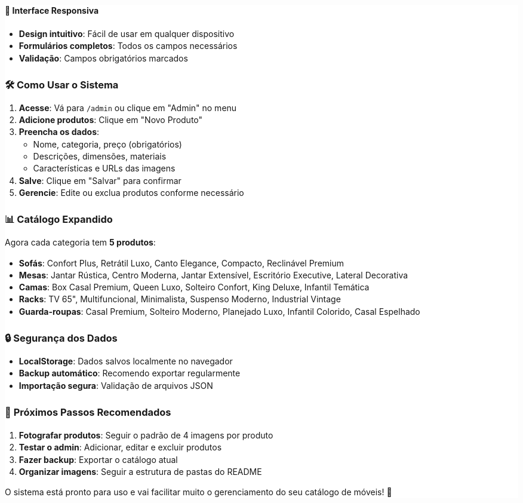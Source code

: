 #### **📱 Interface Responsiva**
- **Design intuitivo**: Fácil de usar em qualquer dispositivo
- **Formulários completos**: Todos os campos necessários
- **Validação**: Campos obrigatórios marcados

### 🛠️ **Como Usar o Sistema**

1. **Acesse**: Vá para `/admin` ou clique em "Admin" no menu
2. **Adicione produtos**: Clique em "Novo Produto"
3. **Preencha os dados**:
   - Nome, categoria, preço (obrigatórios)
   - Descrições, dimensões, materiais
   - Características e URLs das imagens
4. **Salve**: Clique em "Salvar" para confirmar
5. **Gerencie**: Edite ou exclua produtos conforme necessário

### 📊 **Catálogo Expandido**

Agora cada categoria tem **5 produtos**:
- **Sofás**: Confort Plus, Retrátil Luxo, Canto Elegance, Compacto, Reclinável Premium
- **Mesas**: Jantar Rústica, Centro Moderna, Jantar Extensível, Escritório Executive, Lateral Decorativa
- **Camas**: Box Casal Premium, Queen Luxo, Solteiro Confort, King Deluxe, Infantil Temática
- **Racks**: TV 65", Multifuncional, Minimalista, Suspenso Moderno, Industrial Vintage
- **Guarda-roupas**: Casal Premium, Solteiro Moderno, Planejado Luxo, Infantil Colorido, Casal Espelhado

### 🔒 **Segurança dos Dados**

- **LocalStorage**: Dados salvos localmente no navegador
- **Backup automático**: Recomendo exportar regularmente
- **Importação segura**: Validação de arquivos JSON

### 🎨 **Próximos Passos Recomendados**

1. **Fotografar produtos**: Seguir o padrão de 4 imagens por produto
2. **Testar o admin**: Adicionar, editar e excluir produtos
3. **Fazer backup**: Exportar o catálogo atual
4. **Organizar imagens**: Seguir a estrutura de pastas do README

O sistema está pronto para uso e vai facilitar muito o gerenciamento do seu catálogo de móveis! 🚀
